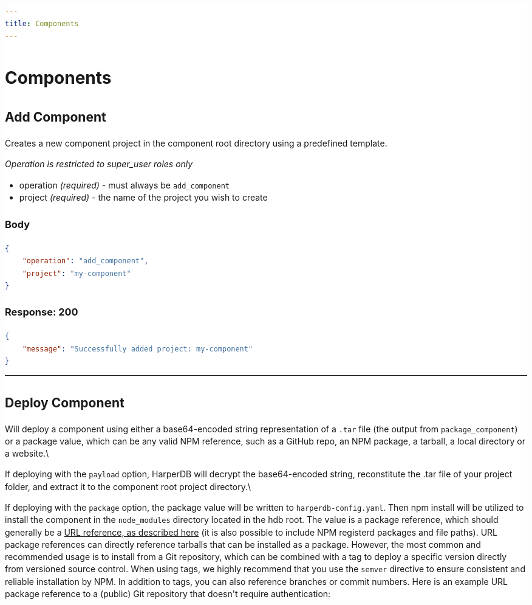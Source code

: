 ```yaml
---
title: Components
---
```


# Components

## Add Component

Creates a new component project in the component root directory using a predefined template.

_Operation is restricted to super_user roles only_

- operation _(required)_ - must always be `add_component`
- project _(required)_ - the name of the project you wish to create

### Body

```json
{
	"operation": "add_component",
	"project": "my-component"
}
```

### Response: 200

```json
{
	"message": "Successfully added project: my-component"
}
```

---

## Deploy Component

Will deploy a component using either a base64-encoded string representation of a `.tar` file (the output from `package_component`) or a package value, which can be any valid NPM reference, such as a GitHub repo, an NPM package, a tarball, a local directory or a website.\

If deploying with the `payload` option, HarperDB will decrypt the base64-encoded string, reconstitute the .tar file of your project folder, and extract it to the component root project directory.\

If deploying with the `package` option, the package value will be written to `harperdb-config.yaml`. Then npm install will be utilized to install the component in the `node_modules` directory located in the hdb root. The value is a package reference, which should generally be a [URL reference, as described here](https://docs.npmjs.com/cli/v10/configuring-npm/package-json#urls-as-dependencies) (it is also possible to include NPM registerd packages and file paths). URL package references can directly reference tarballs that can be installed as a package. However, the most common and recommended usage is to install from a Git repository, which can be combined with a tag to deploy a specific version directly from versioned source control. When using tags, we highly recommend that you use the `semver` directive to ensure consistent and reliable installation by NPM. In addition to tags, you can also reference branches or commit numbers. Here is an example URL package reference to a (public) Git repository that doesn't require authentication:
